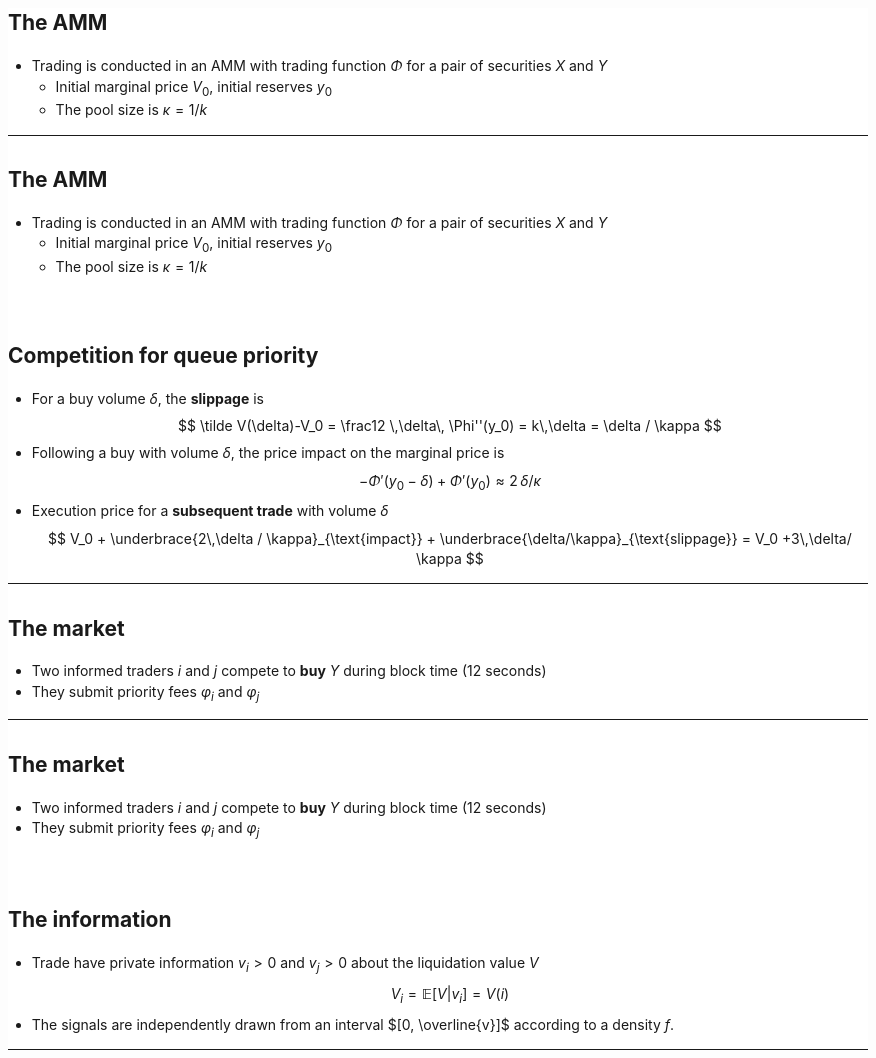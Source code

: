 
## The AMM
* Trading is conducted in an AMM with trading function $\Phi$ for a pair of securities $X$ and $Y$ 
    * Initial marginal price $V_0$, initial reserves $y_0$
    * The pool size is $\kappa = 1/k$

---

## The AMM
* Trading is conducted in an AMM with trading function $\Phi$ for a pair of securities $X$ and $Y$ 
    * Initial marginal price $V_0$, initial reserves $y_0$
    * The pool size is $\kappa = 1/k$

<br>

## Competition for queue priority
* For a buy volume $\delta$, the **slippage** is
$$
\tilde V(\delta)-V_0 = \frac12 \,\delta\, \Phi''(y_0) = k\,\delta = \delta / \kappa
$$
* Following a buy with volume $\delta$, the price impact on the marginal price is
$$
-\Phi'(y_0-\delta) + \Phi'(y_0)  \approx 2\,\delta / \kappa 
$$
* Execution price for a **subsequent trade** with volume $\delta$
$$
V_0 + \underbrace{2\,\delta / \kappa}_{\text{impact}} + \underbrace{\delta/\kappa}_{\text{slippage}} = V_0 +3\,\delta/ \kappa
$$

---

## The market
* Two informed traders $i$ and $j$ compete to **buy** $Y$ during block time ($12$ seconds)
* They submit priority fees $\varphi_i$ and $\varphi_j$


---

## The market
* Two informed traders $i$ and $j$ compete to **buy** $Y$ during block time ($12$ seconds)
* They submit priority fees $\varphi_i$ and $\varphi_j$

<br>

## The information
* Trade have private information $v_i>0$ and $v_j>0$ about the liquidation value $V$
$$
V_i = \mathbb E[V | v_i] = V(i)
$$
* The signals are independently drawn from an interval $[0, \overline{v}]$ according to a density $f$.

---

[^fncbdc]: A common standard for fungible  tokens with design features based on central bank (or regulator) requirements
[^source1]: [source](https://www.bis.org/about/bisih/topics/cbdc/mariana.htm)
[^source2]: [source](https://www.bis.org/about/bisih/topics/cbdc/rialto.htm)
[^source3]: [source](https://www.bis.org/about/bisih/topics/suptech_regtech/pyxtrial.htm)
[^fn4]: [Cartea, Á., Drissi, F., & Monga, M. (2023). Predictable losses of liquidity provision in constant function markets and concentrated liquidity markets. Applied Mathematical Finance](https://www.tandfonline.com/doi/full/10.1080/1350486X.2023.2277957)
[^fn3]: [Cartea, Á., Drissi, F., & Monga, M. (2023). Predictable losses of liquidity provision in constant function markets and concentrated liquidity markets. Applied Mathematical Finance](https://www.tandfonline.com/doi/full/10.1080/1350486X.2023.2277957)
[^fn2]: [Cartea, Á., Drissi F., & Monga M. (2024) "Decentralized Finance and Automated Market Making: Predictable Loss and Optimal Liquidity Provision." SIAM Journal on Financial Mathematics.](https://epubs.siam.org/doi/full/10.1137/23M1602103)
[^fn6]: [Cartea, Á., Drissi, F., & Monga, M. (2023). Predictable losses of liquidity provision in constant function markets and concentrated liquidity markets. Applied Mathematical Finance.](https://www.tandfonline.com/doi/full/10.1080/1350486X.2023.2277957)